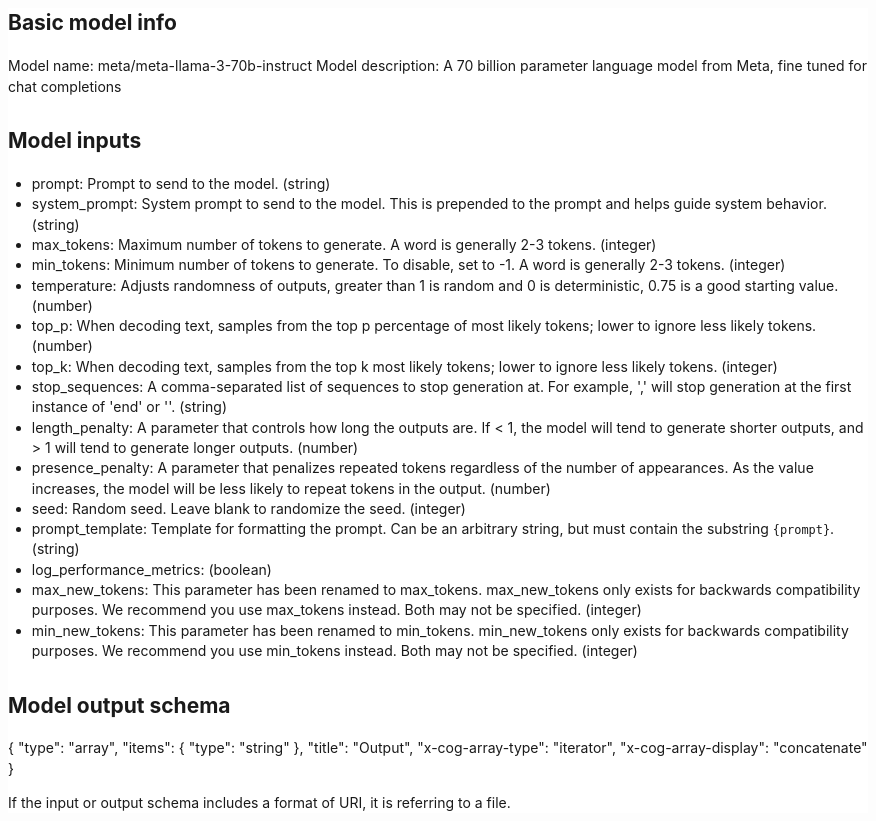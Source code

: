## Basic model info

Model name: meta/meta-llama-3-70b-instruct
Model description: A 70 billion parameter language model from Meta, fine tuned for chat completions


## Model inputs

- prompt: Prompt to send to the model. (string)
- system_prompt: System prompt to send to the model. This is prepended to the prompt and helps guide system behavior. (string)
- max_tokens: Maximum number of tokens to generate. A word is generally 2-3 tokens. (integer)
- min_tokens: Minimum number of tokens to generate. To disable, set to -1. A word is generally 2-3 tokens. (integer)
- temperature: Adjusts randomness of outputs, greater than 1 is random and 0 is deterministic, 0.75 is a good starting value. (number)
- top_p: When decoding text, samples from the top p percentage of most likely tokens; lower to ignore less likely tokens. (number)
- top_k: When decoding text, samples from the top k most likely tokens; lower to ignore less likely tokens. (integer)
- stop_sequences: A comma-separated list of sequences to stop generation at. For example, '<end>,<stop>' will stop generation at the first instance of 'end' or '<stop>'. (string)
- length_penalty: A parameter that controls how long the outputs are. If < 1, the model will tend to generate shorter outputs, and > 1 will tend to generate longer outputs. (number)
- presence_penalty: A parameter that penalizes repeated tokens regardless of the number of appearances. As the value increases, the model will be less likely to repeat tokens in the output. (number)
- seed: Random seed. Leave blank to randomize the seed. (integer)
- prompt_template: Template for formatting the prompt. Can be an arbitrary string, but must contain the substring `{prompt}`. (string)
- log_performance_metrics:  (boolean)
- max_new_tokens: This parameter has been renamed to max_tokens. max_new_tokens only exists for backwards compatibility purposes. We recommend you use max_tokens instead. Both may not be specified. (integer)
- min_new_tokens: This parameter has been renamed to min_tokens. min_new_tokens only exists for backwards compatibility purposes. We recommend you use min_tokens instead. Both may not be specified. (integer)


## Model output schema

{
  "type": "array",
  "items": {
    "type": "string"
  },
  "title": "Output",
  "x-cog-array-type": "iterator",
  "x-cog-array-display": "concatenate"
}

If the input or output schema includes a format of URI, it is referring to a file.
